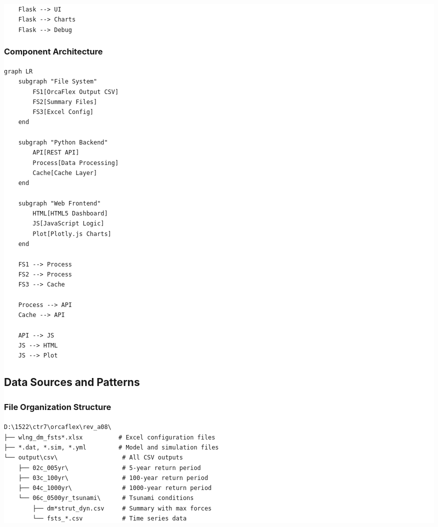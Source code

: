 ```mermaid
    Flask --> UI
    Flask --> Charts
    Flask --> Debug
```

### Component Architecture

```mermaid
graph LR
    subgraph "File System"
        FS1[OrcaFlex Output CSV]
        FS2[Summary Files]
        FS3[Excel Config]
    end
    
    subgraph "Python Backend"
        API[REST API]
        Process[Data Processing]
        Cache[Cache Layer]
    end
    
    subgraph "Web Frontend"
        HTML[HTML5 Dashboard]
        JS[JavaScript Logic]
        Plot[Plotly.js Charts]
    end
    
    FS1 --> Process
    FS2 --> Process
    FS3 --> Cache
    
    Process --> API
    Cache --> API
    
    API --> JS
    JS --> HTML
    JS --> Plot
```

## Data Sources and Patterns

### File Organization Structure
```
D:\1522\ctr7\orcaflex\rev_a08\
├── wlng_dm_fsts*.xlsx          # Excel configuration files
├── *.dat, *.sim, *.yml         # Model and simulation files
└── output\csv\                  # All CSV outputs
    ├── 02c_005yr\               # 5-year return period
    ├── 03c_100yr\               # 100-year return period
    ├── 04c_1000yr\              # 1000-year return period
    └── 06c_0500yr_tsunami\      # Tsunami conditions
        ├── dm*strut_dyn.csv     # Summary with max forces
        └── fsts_*.csv           # Time series data
```

